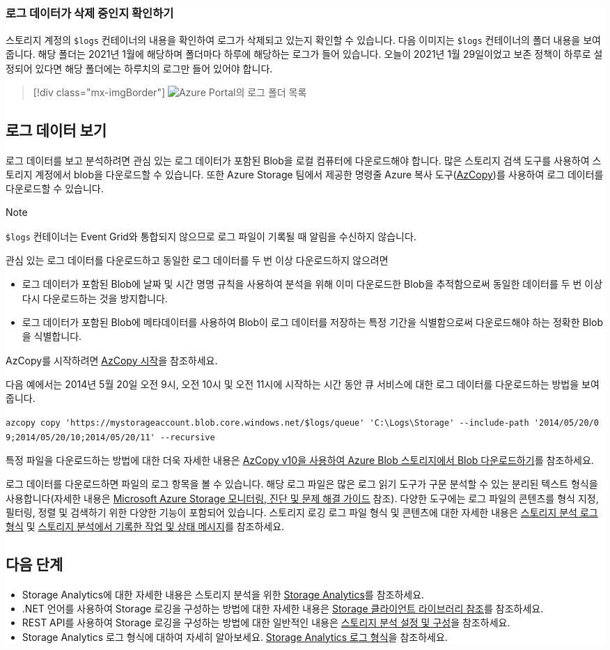 
### <a name="verify-that-log-data-is-being-deleted"></a>로그 데이터가 삭제 중인지 확인하기

스토리지 계정의 `$logs` 컨테이너의 내용을 확인하여 로그가 삭제되고 있는지 확인할 수 있습니다. 다음 이미지는 `$logs` 컨테이너의 폴더 내용을 보여 줍니다. 해당 폴더는 2021년 1월에 해당하며 폴더마다 하루에 해당하는 로그가 들어 있습니다. 오늘이 2021년 1월 29일이었고 보존 정책이 하루로 설정되어 있다면 해당 폴더에는 하루치의 로그만 들어 있어야 합니다.

> [!div class="mx-imgBorder"]
> ![Azure Portal의 로그 폴더 목록](./media/manage-storage-analytics-logs/verify-and-delete-logs.png)

<a id="download-storage-logging-log-data"></a>

## <a name="view-log-data"></a>로그 데이터 보기

 로그 데이터를 보고 분석하려면 관심 있는 로그 데이터가 포함된 Blob을 로컬 컴퓨터에 다운로드해야 합니다. 많은 스토리지 검색 도구를 사용하여 스토리지 계정에서 blob을 다운로드할 수 있습니다. 또한 Azure Storage 팀에서 제공한 명령줄 Azure 복사 도구([AzCopy](storage-use-azcopy-v10.md))를 사용하여 로그 데이터를 다운로드할 수 있습니다.  
 
>[!NOTE]
> `$logs` 컨테이너는 Event Grid와 통합되지 않으므로 로그 파일이 기록될 때 알림을 수신하지 않습니다. 

 관심 있는 로그 데이터를 다운로드하고 동일한 로그 데이터를 두 번 이상 다운로드하지 않으려면  

-   로그 데이터가 포함된 Blob에 날짜 및 시간 명명 규칙을 사용하여 분석을 위해 이미 다운로드한 Blob을 추적함으로써 동일한 데이터를 두 번 이상 다시 다운로드하는 것을 방지합니다.  

-   로그 데이터가 포함된 Blob에 메타데이터를 사용하여 Blob이 로그 데이터를 저장하는 특정 기간을 식별함으로써 다운로드해야 하는 정확한 Blob을 식별합니다.  

AzCopy를 시작하려면 [AzCopy 시작](storage-use-azcopy-v10.md)을 참조하세요. 

다음 예에서는 2014년 5월 20일 오전 9시, 오전 10시 및 오전 11시에 시작하는 시간 동안 큐 서비스에 대한 로그 데이터를 다운로드하는 방법을 보여 줍니다.

```
azcopy copy 'https://mystorageaccount.blob.core.windows.net/$logs/queue' 'C:\Logs\Storage' --include-path '2014/05/20/09;2014/05/20/10;2014/05/20/11' --recursive
```

특정 파일을 다운로드하는 방법에 대한 더욱 자세한 내용은 [AzCopy v10을 사용하여 Azure Blob 스토리지에서 Blob 다운로드하기](./storage-use-azcopy-blobs-download.md?toc=%2fazure%2fstorage%2fblobs%2ftoc.json)를 참조하세요.

로그 데이터를 다운로드하면 파일의 로그 항목을 볼 수 있습니다. 해당 로그 파일은 많은 로그 읽기 도구가 구문 분석할 수 있는 분리된 텍스트 형식을 사용합니다(자세한 내용은 [Microsoft Azure Storage 모니터링, 진단 및 문제 해결 가이드](storage-monitoring-diagnosing-troubleshooting.md) 참조). 다양한 도구에는 로그 파일의 콘텐츠를 형식 지정, 필터링, 정렬 및 검색하기 위한 다양한 기능이 포함되어 있습니다. 스토리지 로깅 로그 파일 형식 및 콘텐츠에 대한 자세한 내용은 [스토리지 분석 로그 형식](/rest/api/storageservices/storage-analytics-log-format) 및 [스토리지 분석에서 기록한 작업 및 상태 메시지](/rest/api/storageservices/storage-analytics-logged-operations-and-status-messages)를 참조하세요.

## <a name="next-steps"></a>다음 단계

* Storage Analytics에 대한 자세한 내용은 스토리지 분석을 위한 [Storage Analytics](storage-analytics.md)를 참조하세요.
* .NET 언어를 사용하여 Storage 로깅을 구성하는 방법에 대한 자세한 내용은 [Storage 클라이언트 라이브러리 참조](/previous-versions/azure/dn261237(v=azure.100))를 참조하세요. 
* REST API를 사용하여 Storage 로깅을 구성하는 방법에 대한 일반적인 내용은 [스토리지 분석 설정 및 구성](/rest/api/storageservices/Enabling-and-Configuring-Storage-Analytics)을 참조하세요.
* Storage Analytics 로그 형식에 대하여 자세히 알아보세요. [Storage Analytics 로그 형식](/rest/api/storageservices/storage-analytics-log-format)을 참조하세요.
